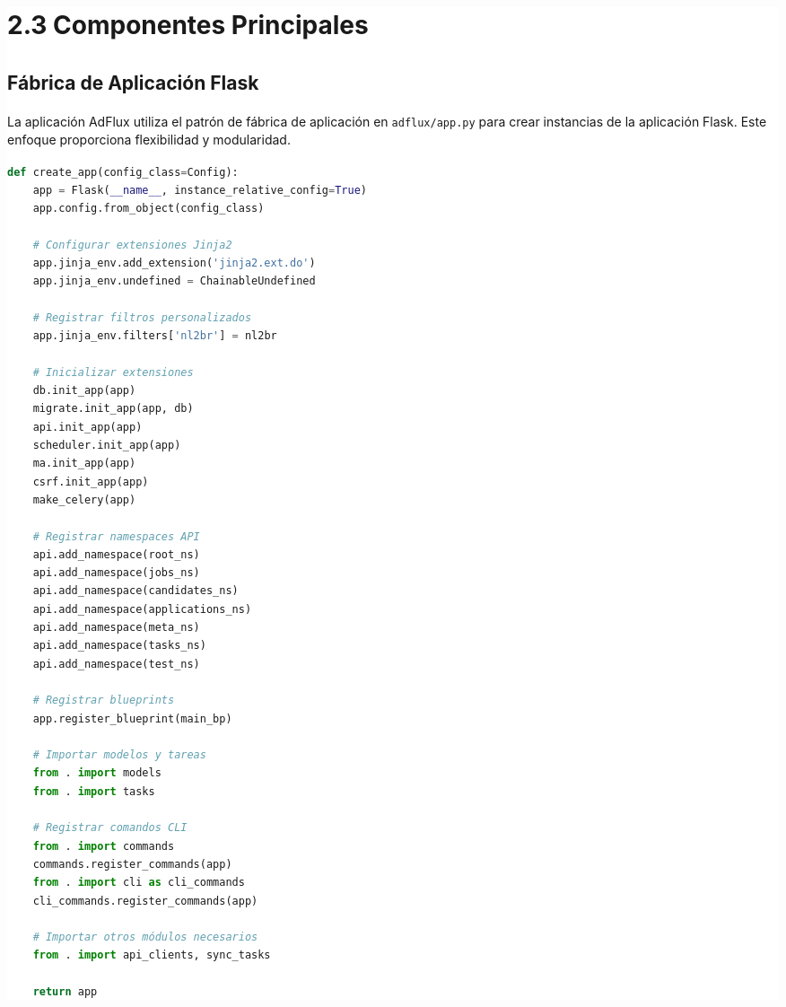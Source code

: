 # 2.3 Componentes Principales

## Fábrica de Aplicación Flask

La aplicación AdFlux utiliza el patrón de fábrica de aplicación en `adflux/app.py` para crear instancias de la aplicación Flask. Este enfoque proporciona flexibilidad y modularidad.

```python
def create_app(config_class=Config):
    app = Flask(__name__, instance_relative_config=True)
    app.config.from_object(config_class)
    
    # Configurar extensiones Jinja2
    app.jinja_env.add_extension('jinja2.ext.do')
    app.jinja_env.undefined = ChainableUndefined
    
    # Registrar filtros personalizados
    app.jinja_env.filters['nl2br'] = nl2br
    
    # Inicializar extensiones
    db.init_app(app)
    migrate.init_app(app, db)
    api.init_app(app)
    scheduler.init_app(app)
    ma.init_app(app)
    csrf.init_app(app)
    make_celery(app)
    
    # Registrar namespaces API
    api.add_namespace(root_ns)
    api.add_namespace(jobs_ns)
    api.add_namespace(candidates_ns)
    api.add_namespace(applications_ns)
    api.add_namespace(meta_ns)
    api.add_namespace(tasks_ns)
    api.add_namespace(test_ns)
    
    # Registrar blueprints
    app.register_blueprint(main_bp)
    
    # Importar modelos y tareas
    from . import models
    from . import tasks
    
    # Registrar comandos CLI
    from . import commands
    commands.register_commands(app)
    from . import cli as cli_commands
    cli_commands.register_commands(app)
    
    # Importar otros módulos necesarios
    from . import api_clients, sync_tasks
    
    return app
```
